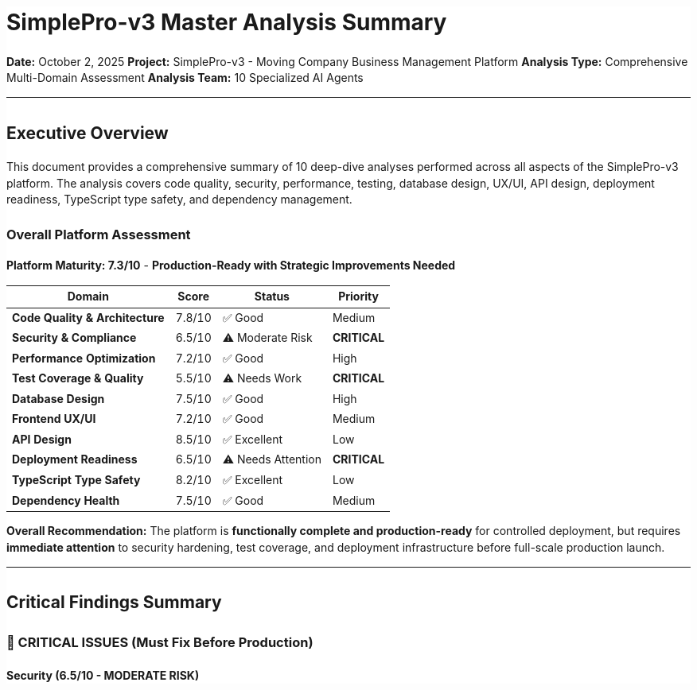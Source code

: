 # SimplePro-v3 Master Analysis Summary

**Date:** October 2, 2025
**Project:** SimplePro-v3 - Moving Company Business Management Platform
**Analysis Type:** Comprehensive Multi-Domain Assessment
**Analysis Team:** 10 Specialized AI Agents

---

## Executive Overview

This document provides a comprehensive summary of 10 deep-dive analyses performed across all aspects of the SimplePro-v3 platform. The analysis covers code quality, security, performance, testing, database design, UX/UI, API design, deployment readiness, TypeScript type safety, and dependency management.

### Overall Platform Assessment

**Platform Maturity: 7.3/10** - **Production-Ready with Strategic Improvements Needed**

| Domain                          | Score  | Status             | Priority     |
| ------------------------------- | ------ | ------------------ | ------------ |
| **Code Quality & Architecture** | 7.8/10 | ✅ Good            | Medium       |
| **Security & Compliance**       | 6.5/10 | ⚠️ Moderate Risk   | **CRITICAL** |
| **Performance Optimization**    | 7.2/10 | ✅ Good            | High         |
| **Test Coverage & Quality**     | 5.5/10 | ⚠️ Needs Work      | **CRITICAL** |
| **Database Design**             | 7.5/10 | ✅ Good            | High         |
| **Frontend UX/UI**              | 7.2/10 | ✅ Good            | Medium       |
| **API Design**                  | 8.5/10 | ✅ Excellent       | Low          |
| **Deployment Readiness**        | 6.5/10 | ⚠️ Needs Attention | **CRITICAL** |
| **TypeScript Type Safety**      | 8.2/10 | ✅ Excellent       | Low          |
| **Dependency Health**           | 7.5/10 | ✅ Good            | Medium       |

**Overall Recommendation:** The platform is **functionally complete and production-ready** for controlled deployment, but requires **immediate attention** to security hardening, test coverage, and deployment infrastructure before full-scale production launch.

---

## Critical Findings Summary

### 🔴 CRITICAL ISSUES (Must Fix Before Production)

#### Security (6.5/10 - MODERATE RISK)
